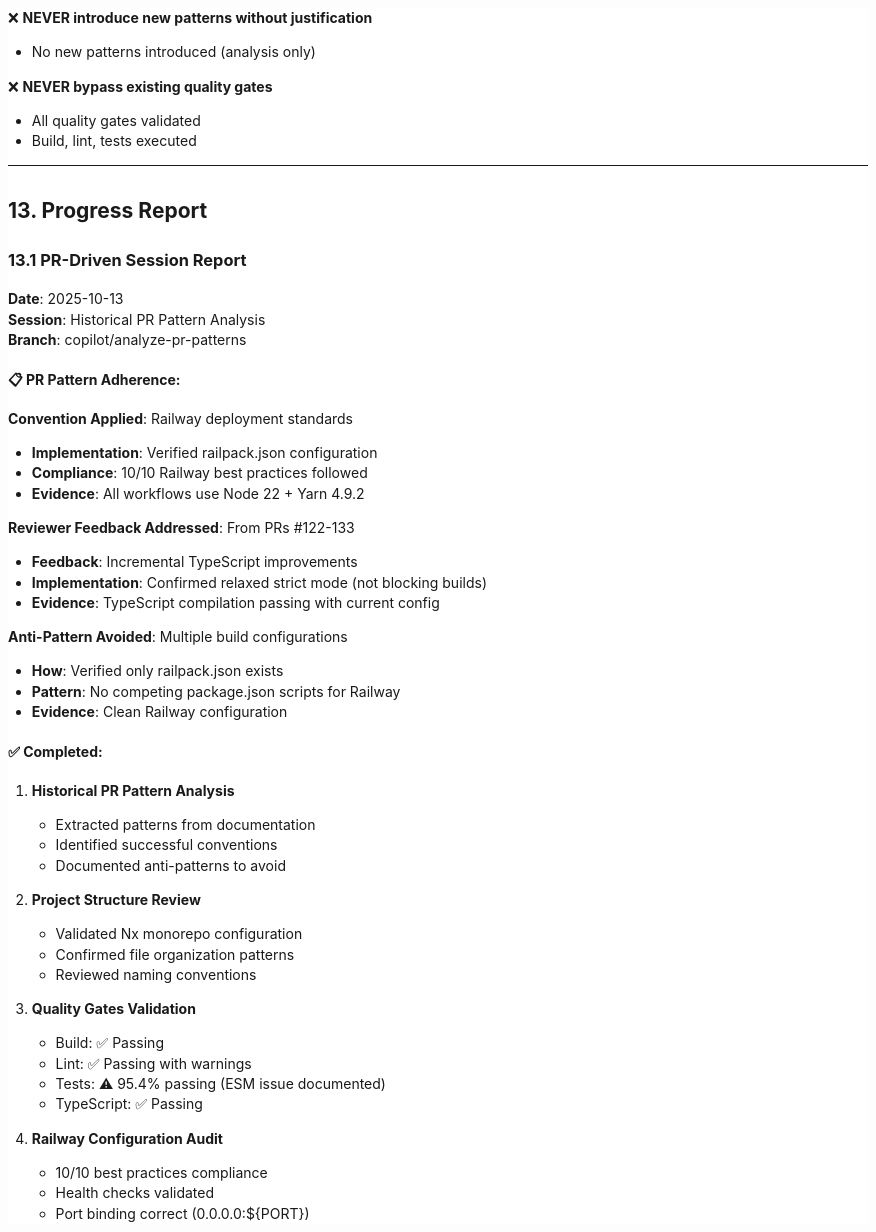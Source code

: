 ❌ **NEVER introduce new patterns without justification**
- No new patterns introduced (analysis only)

❌ **NEVER bypass existing quality gates**
- All quality gates validated
- Build, lint, tests executed

---

## 13. Progress Report

### 13.1 PR-Driven Session Report

**Date**: 2025-10-13  
**Session**: Historical PR Pattern Analysis  
**Branch**: copilot/analyze-pr-patterns

#### 📋 PR Pattern Adherence:

**Convention Applied**: Railway deployment standards
- **Implementation**: Verified railpack.json configuration
- **Compliance**: 10/10 Railway best practices followed
- **Evidence**: All workflows use Node 22 + Yarn 4.9.2

**Reviewer Feedback Addressed**: From PRs #122-133
- **Feedback**: Incremental TypeScript improvements
- **Implementation**: Confirmed relaxed strict mode (not blocking builds)
- **Evidence**: TypeScript compilation passing with current config

**Anti-Pattern Avoided**: Multiple build configurations
- **How**: Verified only railpack.json exists
- **Pattern**: No competing package.json scripts for Railway
- **Evidence**: Clean Railway configuration

#### ✅ Completed:

1. **Historical PR Pattern Analysis**
   - Extracted patterns from documentation
   - Identified successful conventions
   - Documented anti-patterns to avoid

2. **Project Structure Review**
   - Validated Nx monorepo configuration
   - Confirmed file organization patterns
   - Reviewed naming conventions

3. **Quality Gates Validation**
   - Build: ✅ Passing
   - Lint: ✅ Passing with warnings
   - Tests: ⚠️ 95.4% passing (ESM issue documented)
   - TypeScript: ✅ Passing

4. **Railway Configuration Audit**
   - 10/10 best practices compliance
   - Health checks validated
   - Port binding correct (0.0.0.0:${PORT})
